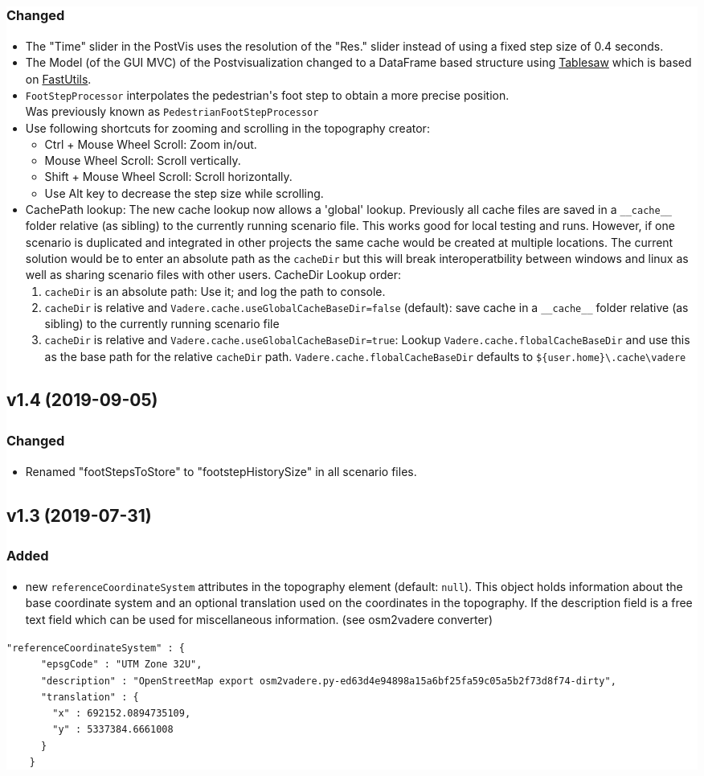 
### Changed

- The "Time" slider in the PostVis uses the resolution of the "Res." slider instead of using a fixed step size of 0.4 seconds.
- The Model (of the GUI MVC) of the Postvisualization changed to a DataFrame based structure using [Tablesaw](https://github.com/jtablesaw/tablesaw) which is based on [FastUtils](http://fastutil.di.unimi.it/).
- `FootStepProcessor` interpolates the pedestrian's foot step to obtain a more precise position.  
Was previously known as `PedestrianFootStepProcessor`
- Use following shortcuts for zooming and scrolling in the topography creator:
  * Ctrl + Mouse Wheel Scroll: Zoom in/out.
  * Mouse Wheel Scroll: Scroll vertically.
  * Shift + Mouse Wheel Scroll: Scroll horizontally.
  * Use Alt key to decrease the step size while scrolling.
- CachePath lookup:
  The new cache lookup now allows a 'global' lookup. Previously all cache files are saved in 
  a `__cache__` folder relative (as sibling) to the currently running scenario file. This works 
  good for local testing and runs. However, if one scenario is duplicated and integrated in other 
  projects the same cache would be created at multiple locations. The current solution would be 
  to enter an absolute path as the `cacheDir` but this will break interoperatbility between 
  windows and linux as well as sharing scenario files with other users. CacheDir Lookup order:
  1. `cacheDir` is an absolute path: Use it; and log the path to console.
  2. `cacheDir` is relative and  `Vadere.cache.useGlobalCacheBaseDir=false` (default): 
     save cache in a `__cache__` folder relative (as sibling) to the currently running scenario file
  3. `cacheDir` is relative and  `Vadere.cache.useGlobalCacheBaseDir=true`:
     Lookup `Vadere.cache.flobalCacheBaseDir` and use this as the base path for the relative 
     `cacheDir` path. `Vadere.cache.flobalCacheBaseDir` defaults to `${user.home}\.cache\vadere`
  

## v1.4 (2019-09-05)

### Changed 

- Renamed "footStepsToStore" to "footstepHistorySize" in all scenario files.

## v1.3 (2019-07-31)

### Added 

- new `referenceCoordinateSystem` attributes in the topography element (default: `null`). This 
  object holds information about the base coordinate system and an optional translation used 
  on the coordinates in the topography. If the description field is a free text field which 
  can be used for miscellaneous information. (see osm2vadere converter)
```
"referenceCoordinateSystem" : {
      "epsgCode" : "UTM Zone 32U",
      "description" : "OpenStreetMap export osm2vadere.py-ed63d4e94898a15a6bf25fa59c05a5b2f73d8f74-dirty",
      "translation" : {
        "x" : 692152.0894735109,
        "y" : 5337384.6661008
      }
    }
```
